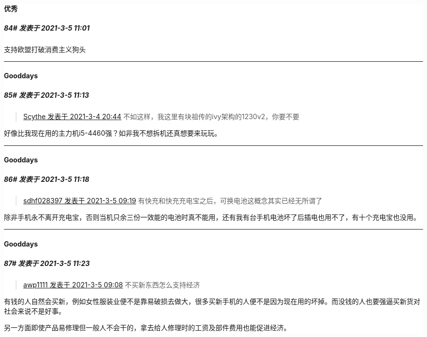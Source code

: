 ####  优秀  
##### 84#       发表于 2021-3-5 11:01




支持欧盟打破消费主义狗头







*****

####  Gooddays  
##### 85#       发表于 2021-3-5 11:13



<blockquote><a href="httphttps://bbs.saraba1st.com/2b/forum.php?mod=redirect&amp;goto=findpost&amp;pid=50512634&amp;ptid=1991209" target="_blank">Scythe 发表于 2021-3-4 20:44</a>
不如这样，我这里有块祖传的ivy架构的1230v2，你要不要</blockquote>
好像比我现在用的主力机i5-4460强？如非我不想拆机还真想要来玩玩。







*****

####  Gooddays  
##### 86#       发表于 2021-3-5 11:18



<blockquote><a href="httphttps://bbs.saraba1st.com/2b/forum.php?mod=redirect&amp;goto=findpost&amp;pid=50517321&amp;ptid=1991209" target="_blank">sdhf028397 发表于 2021-3-5 09:19</a>
有快充和快充充电宝之后，可换电池这概念其实已经无所谓了</blockquote>
除非手机永不离开充电宝，否则当机只余三份一效能的电池时真不能用，还有我有台手机电池坏了后插电也用不了，有十个充电宝也没用。







*****

####  Gooddays  
##### 87#       发表于 2021-3-5 11:23



<blockquote><a href="httphttps://bbs.saraba1st.com/2b/forum.php?mod=redirect&amp;goto=findpost&amp;pid=50517179&amp;ptid=1991209" target="_blank">awp1111 发表于 2021-3-5 09:08</a>
不买新东西怎么支持经济</blockquote>
有钱的人自然会买新，例如女性服装业便不是靠易破损去做大，很多买新手机的人便不是因为现在用的坏掉。而没钱的人也要强逼买新货对社会来说不是好事。

另一方面即使产品易修理但一般人不会干的，拿去给人修理时的工资及部件费用也能促进经济。


